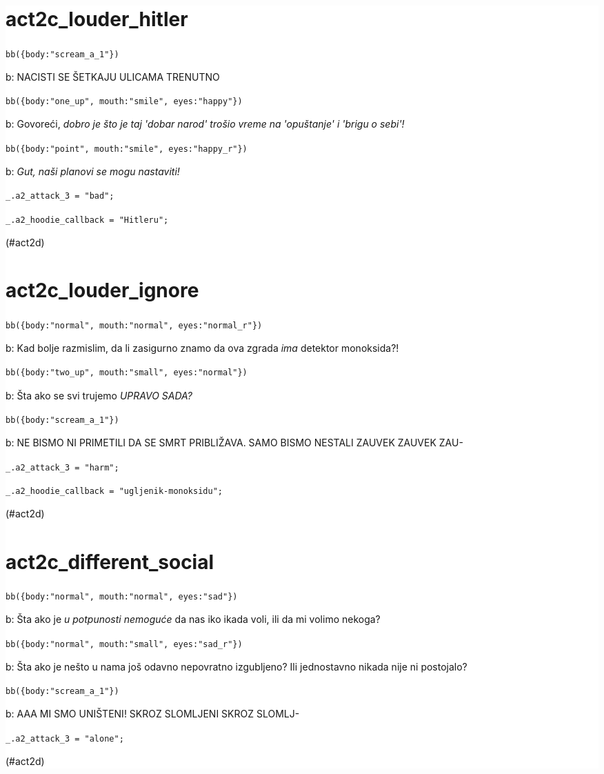 # act2c_louder_hitler

`bb({body:"scream_a_1"})`

b: NACISTI SE ŠETKAJU ULICAMA TRENUTNO

`bb({body:"one_up", mouth:"smile", eyes:"happy"})`

b: Govoreći, *dobro je što je taj 'dobar narod' trošio vreme na 'opuštanje' i 'brigu o sebi'!*

`bb({body:"point", mouth:"smile", eyes:"happy_r"})`

b: *Gut, naši planovi se mogu nastaviti!*

`_.a2_attack_3 = "bad";`

`_.a2_hoodie_callback = "Hitleru";`

(#act2d)

# act2c_louder_ignore

`bb({body:"normal", mouth:"normal", eyes:"normal_r"})`

b: Kad bolje razmislim, da li zasigurno znamo da ova zgrada *ima* detektor monoksida?!

`bb({body:"two_up", mouth:"small", eyes:"normal"})`

b: Šta ako se svi trujemo *UPRAVO SADA?*

`bb({body:"scream_a_1"})`

b: NE BISMO NI PRIMETILI DA SE SMRT PRIBLIŽAVA. SAMO BISMO NESTALI ZAUVEK ZAUVEK ZAU-

`_.a2_attack_3 = "harm";`

`_.a2_hoodie_callback = "ugljenik-monoksidu";`

(#act2d)

# act2c_different_social

`bb({body:"normal", mouth:"normal", eyes:"sad"})`

b: Šta ako je *u potpunosti nemoguće* da nas iko ikada voli, ili da mi volimo nekoga?

`bb({body:"normal", mouth:"small", eyes:"sad_r"})`

b: Šta ako je nešto u nama još odavno nepovratno izgubljeno? Ili jednostavno nikada nije ni postojalo?

`bb({body:"scream_a_1"})`

b: AAA MI SMO UNIŠTENI! SKROZ SLOMLJENI SKROZ SLOMLJ-

`_.a2_attack_3 = "alone";`

(#act2d)

